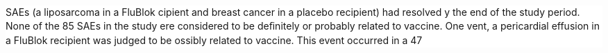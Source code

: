  SAEs
 (a
 liposarcoma
 in
 a
 FluBlok
cipient
 and
 breast
 cancer
 in
 a
 placebo
 recipient)
 had
 resolved
y
 the
 end
 of
 the
 study
 period.
 None
 of
 the
 85
 SAEs
 in
 the
 study
ere
 considered
 to
 be
 deﬁnitely
 or
 probably
 related
 to
 vaccine.
 One
vent,
 a
 pericardial
 effusion
 in
 a
 FluBlok
 recipient
 was
 judged
 to
 be
ossibly
 related
 to
 vaccine.
 This
 event
 occurred
 in
 a
 47